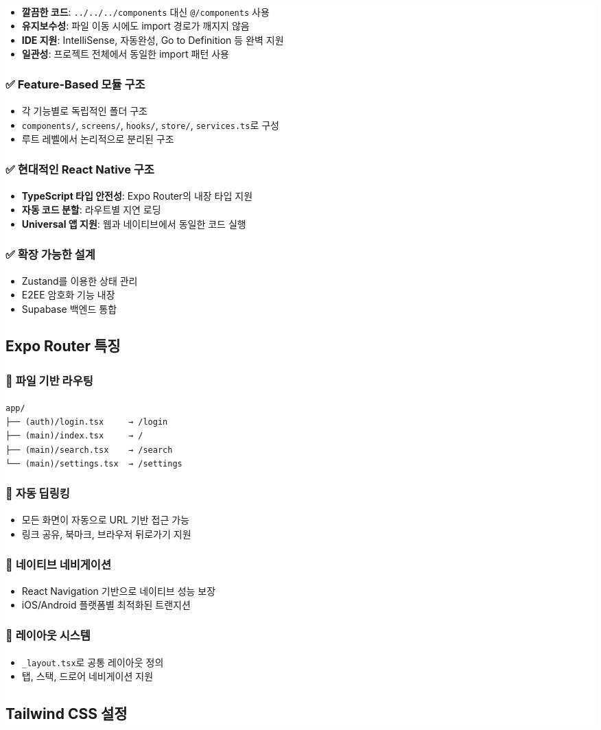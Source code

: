 - **깔끔한 코드**: `../../../components` 대신 `@/components` 사용
- **유지보수성**: 파일 이동 시에도 import 경로가 깨지지 않음
- **IDE 지원**: IntelliSense, 자동완성, Go to Definition 등 완벽 지원
- **일관성**: 프로젝트 전체에서 동일한 import 패턴 사용

### ✅ Feature-Based 모듈 구조

- 각 기능별로 독립적인 폴더 구조
- `components/`, `screens/`, `hooks/`, `store/`, `services.ts`로 구성
- 루트 레벨에서 논리적으로 분리된 구조

### ✅ 현대적인 React Native 구조

- **TypeScript 타입 안전성**: Expo Router의 내장 타입 지원
- **자동 코드 분할**: 라우트별 지연 로딩
- **Universal 앱 지원**: 웹과 네이티브에서 동일한 코드 실행

### ✅ 확장 가능한 설계

- Zustand를 이용한 상태 관리
- E2EE 암호화 기능 내장
- Supabase 백엔드 통합

## Expo Router 특징

### 🎯 **파일 기반 라우팅**

```
app/
├── (auth)/login.tsx     → /login
├── (main)/index.tsx     → /
├── (main)/search.tsx    → /search
└── (main)/settings.tsx  → /settings
```

### 🔗 **자동 딥링킹**

- 모든 화면이 자동으로 URL 기반 접근 가능
- 링크 공유, 북마크, 브라우저 뒤로가기 지원

### 📱 **네이티브 네비게이션**

- React Navigation 기반으로 네이티브 성능 보장
- iOS/Android 플랫폼별 최적화된 트랜지션

### 🎨 **레이아웃 시스템**

- `_layout.tsx`로 공통 레이아웃 정의
- 탭, 스택, 드로어 네비게이션 지원

## Tailwind CSS 설정
